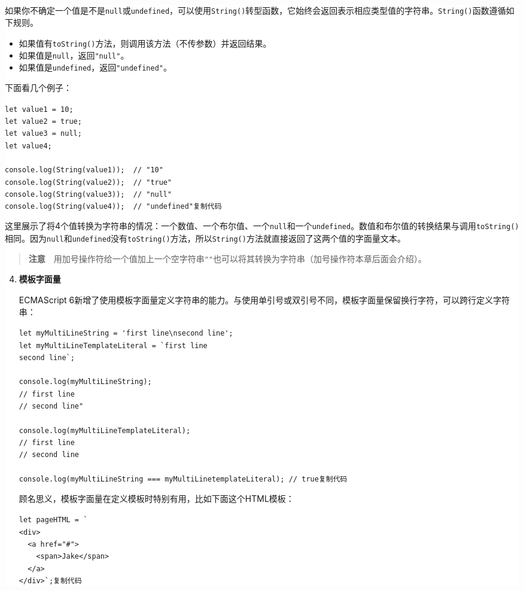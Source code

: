    如果你不确定一个值是不是`null`或`undefined`，可以使用`String()`转型函数，它始终会返回表示相应类型值的字符串。`String()`函数遵循如下规则。

   - 如果值有`toString()`方法，则调用该方法（不传参数）并返回结果。
   - 如果值是`null`，返回`"null"`。
   - 如果值是`undefined`，返回`"undefined"`。

   下面看几个例子：

   ```
   let value1 = 10;
   let value2 = true;
   let value3 = null;
   let value4;
   
   console.log(String(value1));  // "10"
   console.log(String(value2));  // "true"
   console.log(String(value3));  // "null"
   console.log(String(value4));  // "undefined"复制代码
   ```

   这里展示了将4个值转换为字符串的情况：一个数值、一个布尔值、一个`null`和一个`undefined`。数值和布尔值的转换结果与调用`toString()`相同。因为`null`和`undefined`没有`toString()`方法，所以`String()`方法就直接返回了这两个值的字面量文本。

   > **注意**　用加号操作符给一个值加上一个空字符串`""`也可以将其转换为字符串（加号操作符本章后面会介绍）。

    

4. **模板字面量**

   ECMAScript 6新增了使用模板字面量定义字符串的能力。与使用单引号或双引号不同，模板字面量保留换行字符，可以跨行定义字符串：

   ```
   let myMultiLineString = 'first line\nsecond line';
   let myMultiLineTemplateLiteral = `first line
   second line`;
   
   console.log(myMultiLineString);
   // first line
   // second line"
   
   console.log(myMultiLineTemplateLiteral);
   // first line
   // second line
   
   console.log(myMultiLineString === myMultiLinetemplateLiteral); // true复制代码
   ```

   顾名思义，模板字面量在定义模板时特别有用，比如下面这个HTML模板：

   ```
   let pageHTML = `
   <div>
     <a href="#">
       <span>Jake</span>
     </a>
   </div>`;复制代码
   ```
